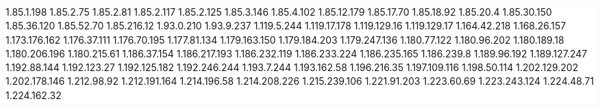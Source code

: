 1.85.1.198
1.85.2.75
1.85.2.81
1.85.2.117
1.85.2.125
1.85.3.146
1.85.4.102
1.85.12.179
1.85.17.70
1.85.18.92
1.85.20.4
1.85.30.150
1.85.36.120
1.85.52.70
1.85.216.12
1.93.0.210
1.93.9.237
1.119.5.244
1.119.17.178
1.119.129.16
1.119.129.17
1.164.42.218
1.168.26.157
1.173.176.162
1.176.37.111
1.176.70.195
1.177.81.134
1.179.163.150
1.179.184.203
1.179.247.136
1.180.77.122
1.180.96.202
1.180.189.18
1.180.206.196
1.180.215.61
1.186.37.154
1.186.217.193
1.186.232.119
1.186.233.224
1.186.235.165
1.186.239.8
1.189.96.192
1.189.127.247
1.192.88.144
1.192.123.27
1.192.125.182
1.192.246.244
1.193.7.244
1.193.162.58
1.196.216.35
1.197.109.116
1.198.50.114
1.202.129.202
1.202.178.146
1.212.98.92
1.212.191.164
1.214.196.58
1.214.208.226
1.215.239.106
1.221.91.203
1.223.60.69
1.223.243.124
1.224.48.71
1.224.162.32